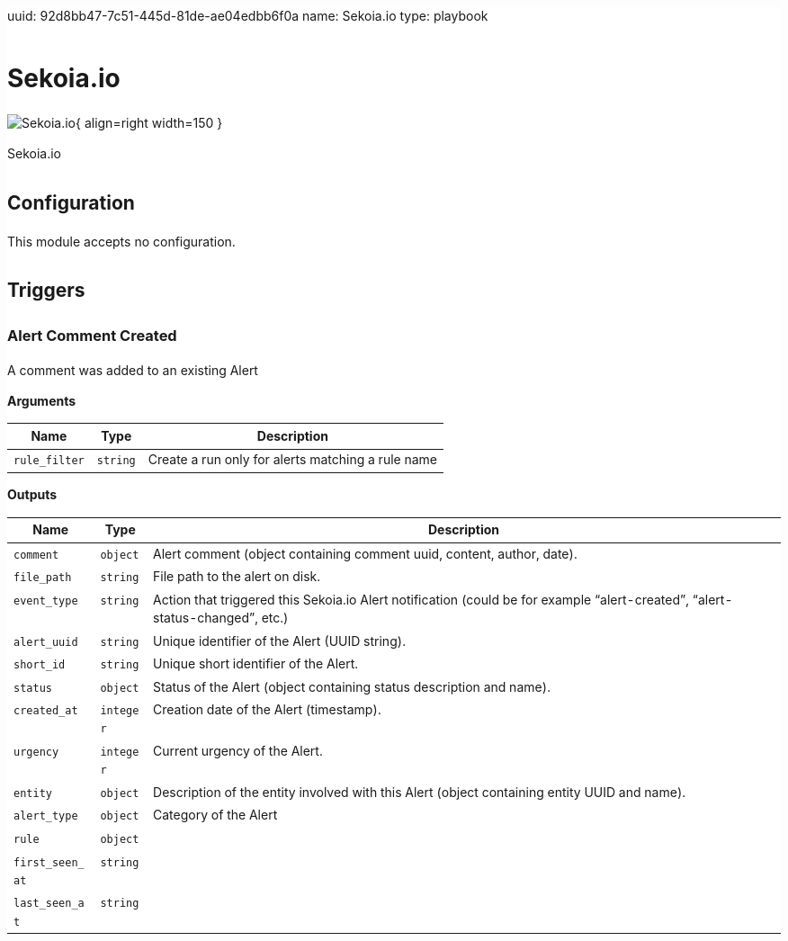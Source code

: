 uuid: 92d8bb47-7c51-445d-81de-ae04edbb6f0a
name: Sekoia.io
type: playbook

# Sekoia.io

![Sekoia.io](/assets/playbooks/library/sekoia-io.svg){ align=right width=150 }

Sekoia.io

## Configuration

This module accepts no configuration.

## Triggers

### Alert Comment Created

A comment was added to an existing Alert

**Arguments**

| Name      |  Type   |  Description  |
| --------- | ------- | --------------------------- |
| `rule_filter` | `string` | Create a run only for alerts matching a rule name |


**Outputs**

| Name      |  Type   |  Description  |
| --------- | ------- | --------------------------- |
| `comment` | `object` | Alert comment (object containing comment uuid, content, author, date). |
| `file_path` | `string` | File path to the alert on disk. |
| `event_type` | `string` | Action that triggered this Sekoia.io Alert notification (could be for example “alert-created”, “alert-status-changed”, etc.) |
| `alert_uuid` | `string` | Unique identifier of the Alert (UUID string). |
| `short_id` | `string` | Unique short identifier of the Alert. |
| `status` | `object` | Status of the Alert (object containing status description and name). |
| `created_at` | `integer` | Creation date of the Alert (timestamp). |
| `urgency` | `integer` | Current urgency of the Alert. |
| `entity` | `object` | Description of the entity involved with this Alert (object containing entity UUID and name). |
| `alert_type` | `object` | Category of the Alert |
| `rule` | `object` |  |
| `first_seen_at` | `string` |  |
| `last_seen_at` | `string` |  |
